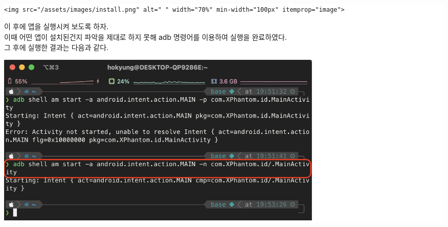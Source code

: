     <img src="/assets/images/install.png" alt=" " width="70%" min-width="100px" itemprop="image">
</div>

이 후에 앱을 실행시켜 보도록 하자. <br>
이때 어떤 앱이 설치된건지 파악을 제대로 하지 못해 adb 명령어를 이용하여 실행을 완료하였다. <br>
그 후에 실행한 결과는 다음과 같다.

<div>
    <img src="/assets/images/run.png" alt=" " width="70%" min-width="100px" itemprop="image">